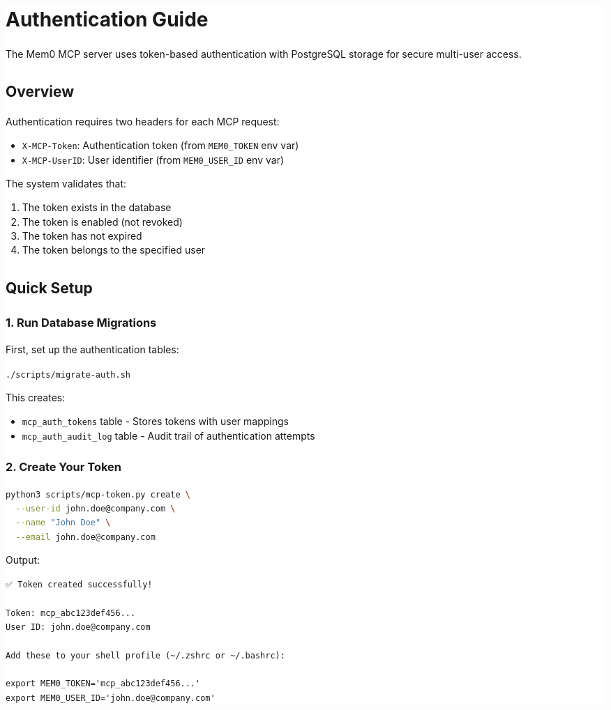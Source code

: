 # Authentication Guide

The Mem0 MCP server uses token-based authentication with PostgreSQL storage for secure multi-user access.

## Overview

Authentication requires two headers for each MCP request:
- `X-MCP-Token`: Authentication token (from `MEM0_TOKEN` env var)
- `X-MCP-UserID`: User identifier (from `MEM0_USER_ID` env var)

The system validates that:
1. The token exists in the database
2. The token is enabled (not revoked)
3. The token has not expired
4. The token belongs to the specified user

## Quick Setup

### 1. Run Database Migrations

First, set up the authentication tables:

```bash
./scripts/migrate-auth.sh
```

This creates:
- `mcp_auth_tokens` table - Stores tokens with user mappings
- `mcp_auth_audit_log` table - Audit trail of authentication attempts

### 2. Create Your Token

```bash
python3 scripts/mcp-token.py create \
  --user-id john.doe@company.com \
  --name "John Doe" \
  --email john.doe@company.com
```

Output:
```
✅ Token created successfully!

Token: mcp_abc123def456...
User ID: john.doe@company.com

Add these to your shell profile (~/.zshrc or ~/.bashrc):

export MEM0_TOKEN='mcp_abc123def456...'
export MEM0_USER_ID='john.doe@company.com'
```
